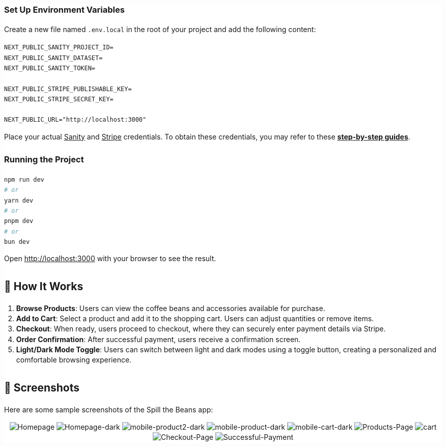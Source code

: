 ### **Set Up Environment Variables**

Create a new file named `.env.local` in the root of your project and add the following content:

```env
NEXT_PUBLIC_SANITY_PROJECT_ID=
NEXT_PUBLIC_SANITY_DATASET=
NEXT_PUBLIC_SANITY_TOKEN=

NEXT_PUBLIC_STRIPE_PUBLISHABLE_KEY=
NEXT_PUBLIC_STRIPE_SECRET_KEY=

NEXT_PUBLIC_URL="http://localhost:3000"

```

Place your actual [Sanity](https://www.sanity.io/) and [Stripe](https://stripe.com/) credentials. To obtain these credentials, you may refer to these [**step-by-step guides**](#credentials).

### **Running the Project**

```bash
npm run dev
# or
yarn dev
# or
pnpm dev
# or
bun dev
```

Open [http://localhost:3000](http://localhost:3000) with your browser to see the result.

## 🚀 <a name="usage"> How It Works</a>

1. **Browse Products**: Users can view the coffee beans and accessories available for purchase.
2. **Add to Cart**: Select a product and add it to the shopping cart. Users can adjust quantities or remove items.
3. **Checkout**: When ready, users proceed to checkout, where they can securely enter payment details via Stripe.
4. **Order Confirmation**: After successful payment, users receive a confirmation screen.
5. **Light/Dark Mode Toggle**: Users can switch between light and dark modes using a toggle button, creating a personalized and comfortable browsing experience.

## 📸 <a name="screenshots">Screenshots</a>

Here are some sample screenshots of the Spill the Beans app:

<div align="center" >

<img src="https://i.ibb.co/swZ9h4W/home-page.png" width="22.5%" alt="Homepage" border="0">
<img src="https://i.ibb.co/QDKYQ8Y/home-page-dark.png" width="22.5%"  alt="Homepage-dark" border="0">
<img src="https://i.ibb.co/Ns6wT9K/mobile-product2-dark.jpg" width="15%" alt="mobile-product2-dark" border="0">
<img src="https://i.ibb.co/fvpmfGB/mobile-product-dark.jpg" width="15%" alt="mobile-product-dark" border="0">
<img src="https://i.ibb.co/HKZ6Dt8/mobile-cart-dark.jpg" width="15%" alt="mobile-cart-dark" border="0">
<img src="https://i.ibb.co/pKLRGgk/Products-Page.png" width="22.5%" alt="Products-Page" border="0">
<img src="https://i.ibb.co/XVBF9XG/cart.png" width="22.5%" alt="cart" border="0">
<img src="https://i.ibb.co/S3VTyqT/Checkout-Page.png" width="22.5%" alt="Checkout-Page" border="0">
<img src="https://i.ibb.co/Gs96VjN/Successful-Payment.png" width="22.5%" alt="Successful-Payment" border="0">
</div>
